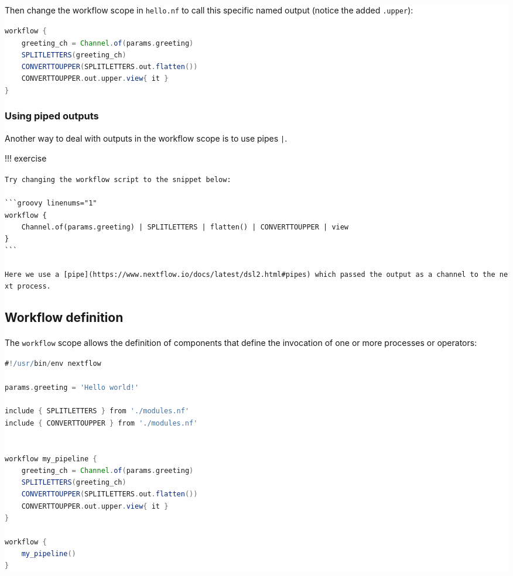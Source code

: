 Then change the workflow scope in `hello.nf` to call this specific named output (notice the added `.upper`):

```groovy linenums="1" title="hello.nf"
workflow {
    greeting_ch = Channel.of(params.greeting)
    SPLITLETTERS(greeting_ch)
    CONVERTTOUPPER(SPLITLETTERS.out.flatten())
    CONVERTTOUPPER.out.upper.view{ it }
}
```

### Using piped outputs

Another way to deal with outputs in the workflow scope is to use pipes `|`.

!!! exercise

    Try changing the workflow script to the snippet below:

    ```groovy linenums="1"
    workflow {
        Channel.of(params.greeting) | SPLITLETTERS | flatten() | CONVERTTOUPPER | view
    }
    ```

    Here we use a [pipe](https://www.nextflow.io/docs/latest/dsl2.html#pipes) which passed the output as a channel to the next process.

## Workflow definition

The `workflow` scope allows the definition of components that define the invocation of one or more processes or operators:

```groovy linenums="1"
#!/usr/bin/env nextflow

params.greeting = 'Hello world!'

include { SPLITLETTERS } from './modules.nf'
include { CONVERTTOUPPER } from './modules.nf'


workflow my_pipeline {
    greeting_ch = Channel.of(params.greeting)
    SPLITLETTERS(greeting_ch)
    CONVERTTOUPPER(SPLITLETTERS.out.flatten())
    CONVERTTOUPPER.out.upper.view{ it }
}

workflow {
    my_pipeline()
}
```

